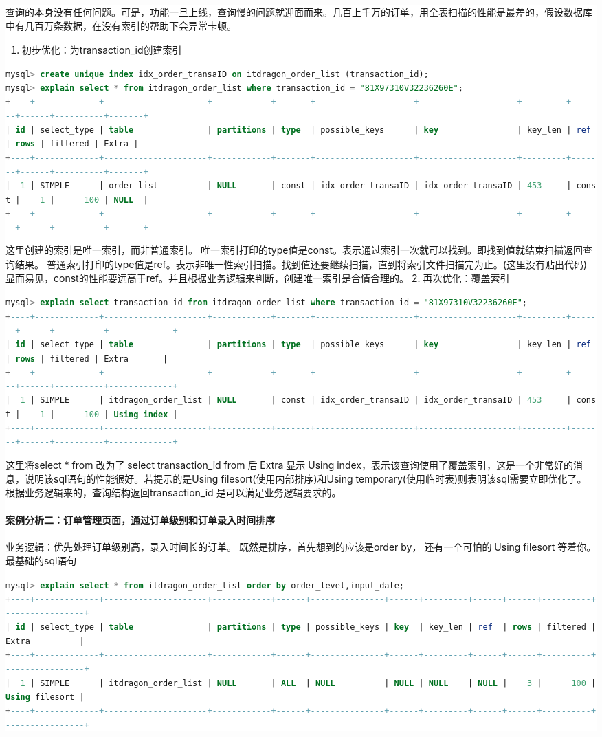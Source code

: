 查询的本身没有任何问题。可是，功能一旦上线，查询慢的问题就迎面而来。几百上千万的订单，用全表扫描的性能是最差的，假设数据库中有几百万条数据，在没有索引的帮助下会异常卡顿。

1. 初步优化：为transaction_id创建索引

  ```sql
  mysql> create unique index idx_order_transaID on itdragon_order_list (transaction_id);
  mysql> explain select * from itdragon_order_list where transaction_id = "81X97310V32236260E";
  +----+-------------+---------------------+------------+-------+--------------------+--------------------+---------+-------+------+----------+-------+
  | id | select_type | table               | partitions | type  | possible_keys      | key                | key_len | ref   | rows | filtered | Extra |
  +----+-------------+---------------------+------------+-------+--------------------+--------------------+---------+-------+------+----------+-------+
  |  1 | SIMPLE      | order_list          | NULL       | const | idx_order_transaID | idx_order_transaID | 453     | const |    1 |      100 | NULL  |
  +----+-------------+---------------------+------------+-------+--------------------+--------------------+---------+-------+------+----------+-------+
  ```

  这里创建的索引是唯一索引，而非普通索引。
  唯一索引打印的type值是const。表示通过索引一次就可以找到。即找到值就结束扫描返回查询结果。
  普通索引打印的type值是ref。表示非唯一性索引扫描。找到值还要继续扫描，直到将索引文件扫描完为止。(这里没有贴出代码)
  显而易见，const的性能要远高于ref。并且根据业务逻辑来判断，创建唯一索引是合情合理的。
2. 再次优化：覆盖索引

  ```sql
  mysql> explain select transaction_id from itdragon_order_list where transaction_id = "81X97310V32236260E";
  +----+-------------+---------------------+------------+-------+--------------------+--------------------+---------+-------+------+----------+-------------+
  | id | select_type | table               | partitions | type  | possible_keys      | key                | key_len | ref   | rows | filtered | Extra       |
  +----+-------------+---------------------+------------+-------+--------------------+--------------------+---------+-------+------+----------+-------------+
  |  1 | SIMPLE      | itdragon_order_list | NULL       | const | idx_order_transaID | idx_order_transaID | 453     | const |    1 |      100 | Using index |
  +----+-------------+---------------------+------------+-------+--------------------+--------------------+---------+-------+------+----------+-------------+
  ```

  这里将select * from 改为了 select transaction_id from 后
  Extra 显示 Using index，表示该查询使用了覆盖索引，这是一个非常好的消息，说明该sql语句的性能很好。若提示的是Using filesort(使用内部排序)和Using temporary(使用临时表)则表明该sql需要立即优化了。
  根据业务逻辑来的，查询结构返回transaction_id 是可以满足业务逻辑要求的。

#### 案例分析二：订单管理页面，通过订单级别和订单录入时间排序

业务逻辑：优先处理订单级别高，录入时间长的订单。
既然是排序，首先想到的应该是order by， 还有一个可怕的 Using filesort 等着你。
最基础的sql语句

```sql
mysql> explain select * from itdragon_order_list order by order_level,input_date;
+----+-------------+---------------------+------------+------+---------------+------+---------+------+------+----------+----------------+
| id | select_type | table               | partitions | type | possible_keys | key  | key_len | ref  | rows | filtered | Extra          |
+----+-------------+---------------------+------------+------+---------------+------+---------+------+------+----------+----------------+
|  1 | SIMPLE      | itdragon_order_list | NULL       | ALL  | NULL          | NULL | NULL    | NULL |    3 |      100 | Using filesort |
+----+-------------+---------------------+------------+------+---------------+------+---------+------+------+----------+----------------+
```
